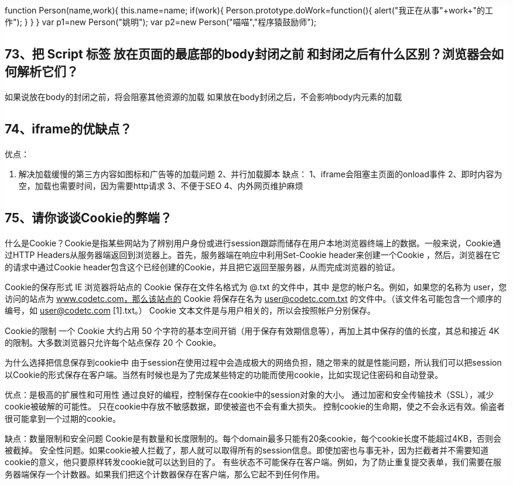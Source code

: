 function Person(name,work){
    this.name=name;
    if(work){
        Person.prototype.doWork=function(){
            alert("我正在从事"+work+"的工作");
        }
    }
}
var p1=new Person("姚明");
var p2=new Person("喵喵","程序猿鼓励师");

## 73、把 Script 标签 放在页面的最底部的body封闭之前 和封闭之后有什么区别？浏览器会如何解析它们？

如果说放在body的封闭之前，将会阻塞其他资源的加载 
如果放在body封闭之后，不会影响body内元素的加载

## 74、iframe的优缺点？

优点： 

1. 解决加载缓慢的第三方内容如图标和广告等的加载问题 
2、并行加载脚本 
缺点： 
1、iframe会阻塞主页面的onload事件 
2、即时内容为空，加载也需要时间，因为需要http请求 
3、不便于SEO 
4、内外网页维护麻烦

## 75、请你谈谈Cookie的弊端？

什么是Cookie？Cookie是指某些网站为了辨别用户身份或进行session跟踪而储存在用户本地浏览器终端上的数据。一般来说，Cookie通过HTTP Headers从服务器端返回到浏览器上。首先，服务器端在响应中利用Set-Cookie header来创建一个Cookie ，然后，浏览器在它的请求中通过Cookie header包含这个已经创建的Cookie，并且把它返回至服务器，从而完成浏览器的验证。

Cookie的保存形式 
IE 浏览器将站点的 Cookie 保存在文件名格式为 @.txt 的文件中，其中 是您的帐户名。例如，如果您的名称为 user，您访问的站点为 www.codetc.com，那么该站点的 Cookie 将保存在名为 user@codetc.com.txt 的文件中。（该文件名可能包含一个顺序的编号，如 user@codetc.com [1].txt。） Cookie 文本文件是与用户相关的，所以会按照帐户分别保存。

Cookie的限制 
一个 Cookie 大约占用 50 个字符的基本空间开销（用于保存有效期信息等），再加上其中保存的值的长度，其总和接近 4K 的限制。大多数浏览器只允许每个站点保存 20 个 Cookie。

为什么选择把信息保存到cookie中 
由于session在使用过程中会造成极大的网络负担，随之带来的就是性能问题，所认我们可以把session以Cookie的形式保存在客户端。当然有时候也是为了完成某些特定的功能而使用cookie，比如实现记住密码和自动登录。

优点：是极高的扩展性和可用性 
通过良好的编程，控制保存在cookie中的session对象的大小。 
通过加密和安全传输技术（SSL），减少cookie被破解的可能性。 
只在cookie中存放不敏感数据，即使被盗也不会有重大损失。 
控制cookie的生命期，使之不会永远有效。偷盗者很可能拿到一个过期的cookie。

缺点：数量限制和安全问题 
Cookie是有数量和长度限制的。每个domain最多只能有20条cookie，每个cookie长度不能超过4KB，否则会被截掉。 
安全性问题。如果cookie被人拦截了，那人就可以取得所有的session信息。即使加密也与事无补，因为拦截者并不需要知道cookie的意义，他只要原样转发cookie就可以达到目的了。 
有些状态不可能保存在客户端。例如，为了防止重复提交表单，我们需要在服务器端保存一个计数器。如果我们把这个计数器保存在客户端，那么它起不到任何作用。
